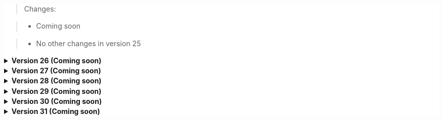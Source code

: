 > Changes:

> * Coming soon

> * No other changes in version 25

</details>

<details><summary><b lang="en">Version 26 (Coming soon)</b></summary></details>

<details><summary><b lang="en">Version 27 (Coming soon)</b></summary></details>

<details><summary><b lang="en">Version 28 (Coming soon)</b></summary></details>

<details><summary><b lang="en">Version 29 (Coming soon)</b></summary></details>

<details><summary><b lang="en">Version 30 (Coming soon)</b></summary></details>

<details><summary><b lang="en">Version 31 (Coming soon)</b></summary>

> Changes:

> * Coming soon

> * No other changes in version 29
